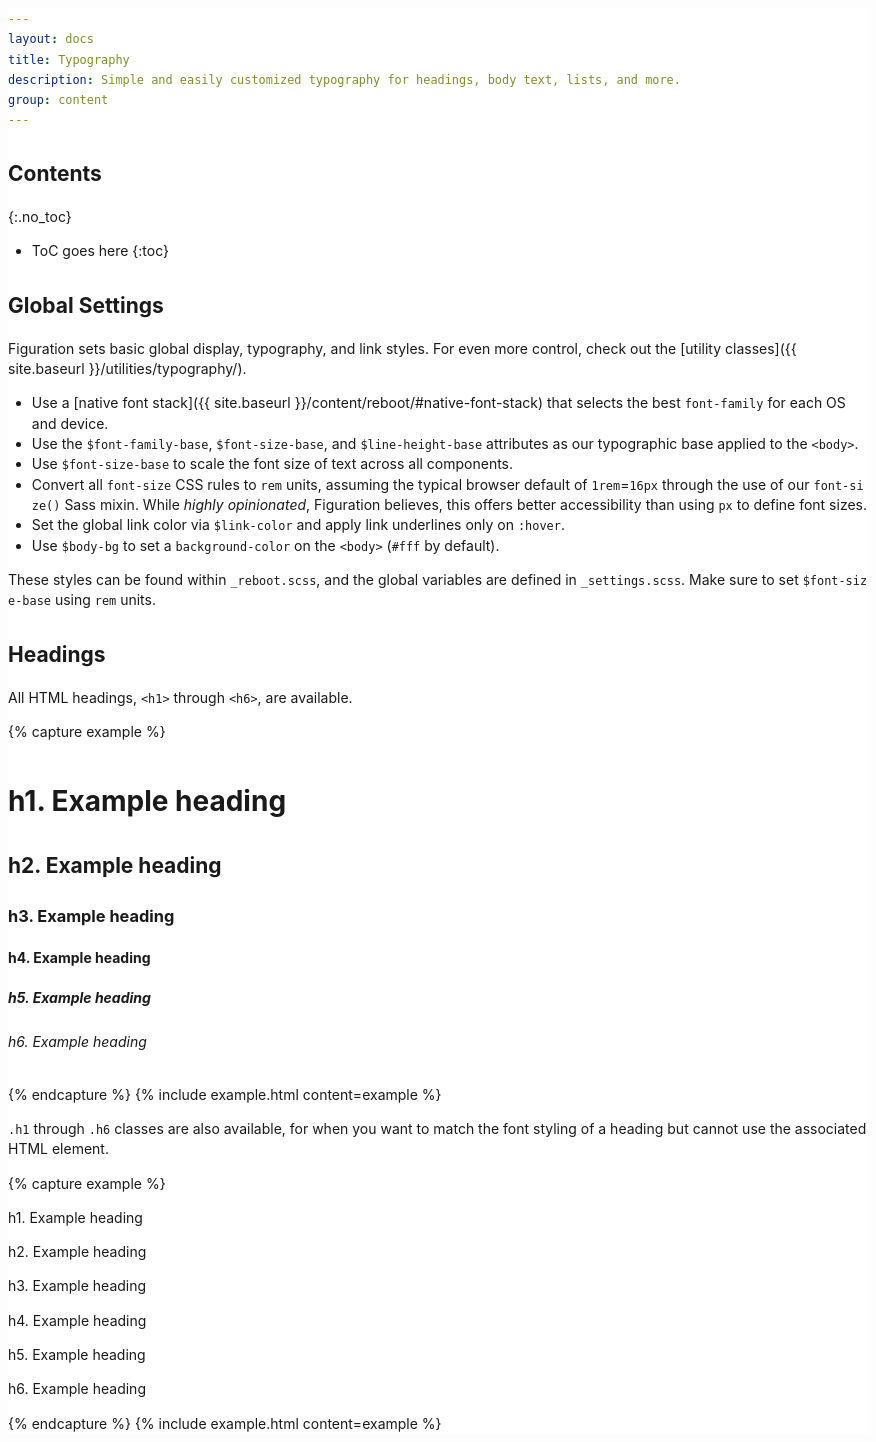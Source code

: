 ```yaml
---
layout: docs
title: Typography
description: Simple and easily customized typography for headings, body text, lists, and more.
group: content
---
```


## Contents
{:.no_toc}

* ToC goes here
{:toc}

## Global Settings

Figuration sets basic global display, typography, and link styles. For even more control, check out the [utility classes]({{ site.baseurl }}/utilities/typography/).

- Use a [native font stack]({{ site.baseurl }}/content/reboot/#native-font-stack) that selects the best `font-family` for each OS and device.
- Use the `$font-family-base`, `$font-size-base`, and `$line-height-base` attributes as our typographic base applied to the `<body>`.
- Use `$font-size-base` to scale the font size of text across all components.
- Convert all `font-size` CSS rules to `rem` units, assuming the typical browser default of `1rem`=`16px` through the use of our `font-size()` Sass mixin.  While *highly opinionated*, Figuration believes, this offers better accessibility than using `px` to define font sizes.
- Set the global link color via `$link-color` and apply link underlines only on `:hover`.
- Use `$body-bg` to set a `background-color` on the `<body>` (`#fff` by default).

These styles can be found within `_reboot.scss`, and the global variables are defined in `_settings.scss`. Make sure to set `$font-size-base` using `rem` units.

## Headings

All HTML headings, `<h1>` through `<h6>`, are available.

{% capture example %}
<h1>h1. Example heading</h1>
<h2>h2. Example heading</h2>
<h3>h3. Example heading</h3>
<h4>h4. Example heading</h4>
<h5>h5. Example heading</h5>
<h6>h6. Example heading</h6>
{% endcapture %}
{% include example.html content=example %}

`.h1` through `.h6` classes are also available, for when you want to match the font styling of a heading but cannot use the associated HTML element.

{% capture example %}
<p class="h1">h1. Example heading</p>
<p class="h2">h2. Example heading</p>
<p class="h3">h3. Example heading</p>
<p class="h4">h4. Example heading</p>
<p class="h5">h5. Example heading</p>
<p class="h6">h6. Example heading</p>
{% endcapture %}
{% include example.html content=example %}

